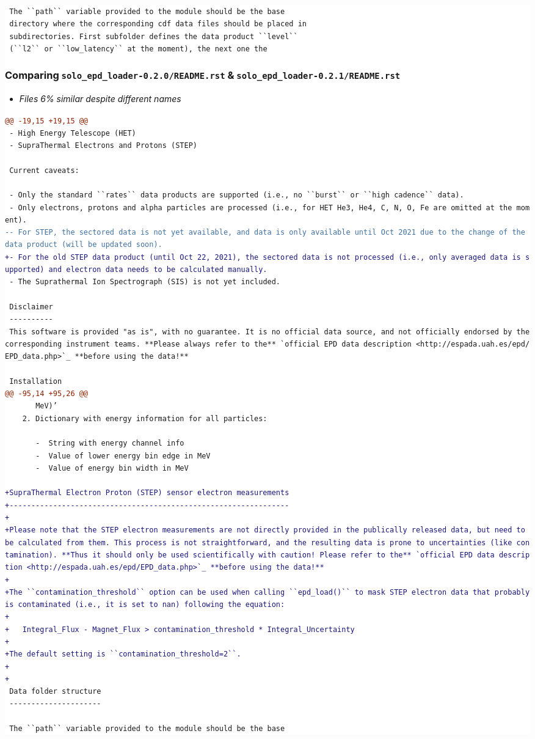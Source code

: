 ```diff
 The ``path`` variable provided to the module should be the base
 directory where the corresponding cdf data files should be placed in
 subdirectories. First subfolder defines the data product ``level``
 (``l2`` or ``low_latency`` at the moment), the next one the
```

### Comparing `solo_epd_loader-0.2.0/README.rst` & `solo_epd_loader-0.2.1/README.rst`

 * *Files 6% similar despite different names*

```diff
@@ -19,15 +19,15 @@
 - High Energy Telescope (HET)
 - SupraThermal Electrons and Protons (STEP)
 
 Current caveats:
 
 - Only the standard ``rates`` data products are supported (i.e., no ``burst`` or ``high cadence`` data).
 - Only electrons, protons and alpha particles are processed (i.e., for HET He3, He4, C, N, O, Fe are omitted at the moment).
-- For STEP, the sectored data is not yet available, and data is only available until Oct 2021 due to the change of the data product (will be updated soon).
+- For the old STEP data product (until Oct 22, 2021), the sectored data is not processed (i.e., only averaged data is supported) and electron data needs to be calculated manually.
 - The Suprathermal Ion Spectrograph (SIS) is not yet included. 
 
 Disclaimer
 ----------
 This software is provided "as is", with no guarantee. It is no official data source, and not officially endorsed by the corresponding instrument teams. **Please always refer to the** `official EPD data description <http://espada.uah.es/epd/EPD_data.php>`_ **before using the data!**
 
 Installation
@@ -95,14 +95,26 @@
       MeV)’
    2. Dictionary with energy information for all particles:
 
       -  String with energy channel info
       -  Value of lower energy bin edge in MeV
       -  Value of energy bin width in MeV
 
+SupraThermal Electron Proton (STEP) sensor electron measurements
+----------------------------------------------------------------
+
+Please note that the STEP electron measurements are not directly provided in the publically released data, but need to be calculated from them. This process is not straightforward, and the resulting data is prone to uncertainties (like contamination). **Thus it should only be used scientifically with caution! Please refer to the** `official EPD data description <http://espada.uah.es/epd/EPD_data.php>`_ **before using the data!**
+
+The ``contamination_threshold`` option can be used when calling ``epd_load()`` to mask STEP electron data that probably is contaminated (i.e., it is set to nan) following the equation:
+
+   Integral_Flux - Magnet_Flux > contamination_threshold * Integral_Uncertainty
+
+The default setting is ``contamination_threshold=2``.
+
+
 Data folder structure
 ---------------------
 
 The ``path`` variable provided to the module should be the base
```